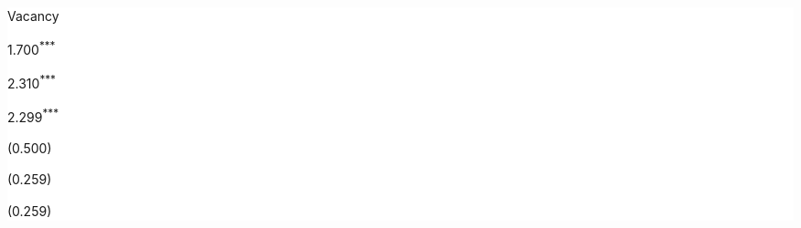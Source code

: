 <tr>

<td style="text-align:left">

Vacancy

</td>

<td>

1.700<sup>\*\*\*</sup>

</td>

<td>

2.310<sup>\*\*\*</sup>

</td>

<td>

2.299<sup>\*\*\*</sup>

</td>

</tr>

<tr>

<td style="text-align:left">

</td>

<td>

(0.500)

</td>

<td>

(0.259)

</td>

<td>

(0.259)

</td>

</tr>

<tr>

<td style="text-align:left">

</td>

<td>

</td>

<td>
